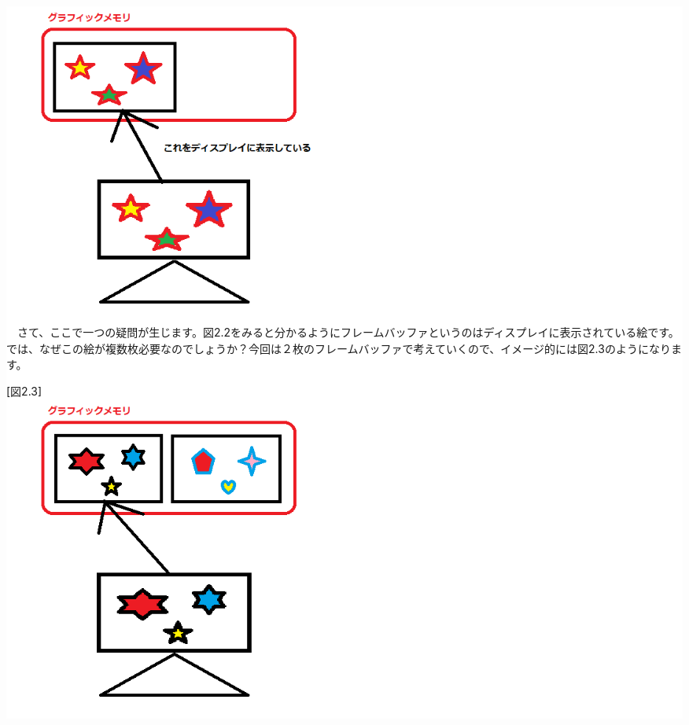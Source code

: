 <img src="fig/2.2.png" width="400"></br>
&emsp;さて、ここで一つの疑問が生じます。図2.2をみると分かるようにフレームバッファというのはディスプレイに表示されている絵です。では、なぜこの絵が複数枚必要なのでしょうか？今回は２枚のフレームバッファで考えていくので、イメージ的には図2.3のようになります。</br>

[図2.3]</br>
<img src="fig/2.3.png" width="400"></br>